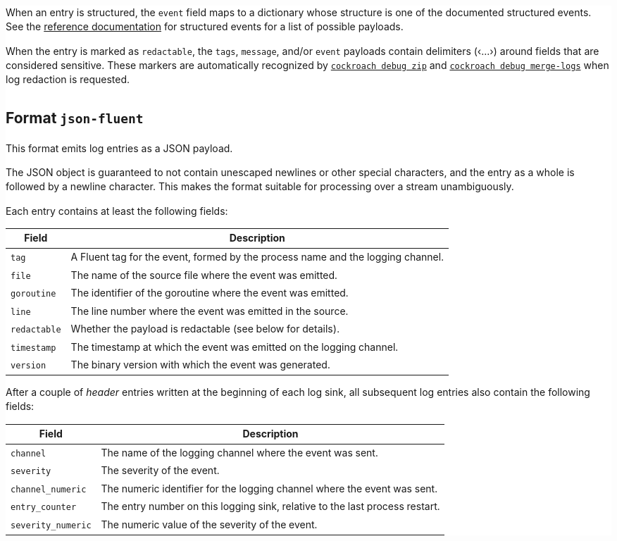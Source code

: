 When an entry is structured, the `event` field maps to a dictionary
whose structure is one of the documented structured events. See the [reference documentation](eventlog.html)
for structured events for a list of possible payloads.

When the entry is marked as `redactable`, the `tags`, `message`, and/or `event` payloads
contain delimiters (‹...›) around
fields that are considered sensitive. These markers are automatically recognized
by [`cockroach debug zip`](cockroach-debug-zip.html) and [`cockroach debug merge-logs`](cockroach-debug-merge-logs.html) when log redaction is requested.




## Format `json-fluent`

This format emits log entries as a JSON payload.

The JSON object is guaranteed to not contain unescaped newlines
or other special characters, and the entry as a whole is followed
by a newline character. This makes the format suitable for
processing over a stream unambiguously.

Each entry contains at least the following fields:

| Field | Description |
|-------|-------------|
| `tag` | A Fluent tag for the event, formed by the process name and the logging channel. |
| `file` | The name of the source file where the event was emitted. |
| `goroutine` | The identifier of the goroutine where the event was emitted. |
| `line` | The line number where the event was emitted in the source. |
| `redactable` | Whether the payload is redactable (see below for details). |
| `timestamp` | The timestamp at which the event was emitted on the logging channel. |
| `version` | The binary version with which the event was generated. |


After a couple of *header* entries written at the beginning of each log sink,
all subsequent log entries also contain the following fields:

| Field               | Description |
|---------------------|-------------|
| `channel` | The name of the logging channel where the event was sent. |
| `severity` | The severity of the event. |
| `channel_numeric` | The numeric identifier for the logging channel where the event was sent. |
| `entry_counter` | The entry number on this logging sink, relative to the last process restart. |
| `severity_numeric` | The numeric value of the severity of the event. |


